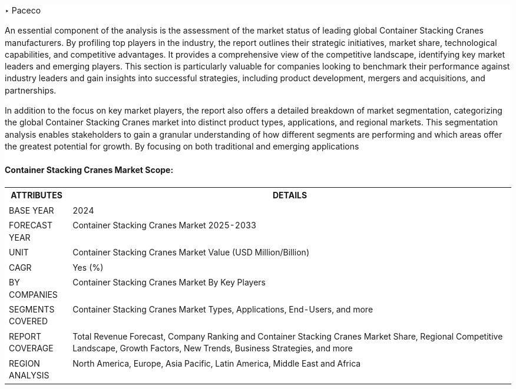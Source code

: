 ‣ Paceco

An essential component of the analysis is the assessment of the market status of leading global Container Stacking Cranes manufacturers. By profiling top players in the industry, the report outlines their strategic initiatives, market share, technological capabilities, and competitive advantages. It provides a comprehensive view of the competitive landscape, identifying key market leaders and emerging players. This section is particularly valuable for companies looking to benchmark their performance against industry leaders and gain insights into successful strategies, including product development, mergers and acquisitions, and partnerships.

In addition to the focus on key market players, the report also offers a detailed breakdown of market segmentation, categorizing the global Container Stacking Cranes market into distinct product types, applications, and regional markets. This segmentation analysis enables stakeholders to gain a granular understanding of how different segments are performing and which areas offer the greatest potential for growth. By focusing on both traditional and emerging applications

<h4>Container Stacking Cranes Market Scope:</h4>
<table>
<tr>
<th>ATTRIBUTES</th>
<th>DETAILS</th>
</tr>
<tr>
<td>BASE YEAR</td>
<td>2024</td>
</tr>
<tr>
<td>FORECAST YEAR</td>
<td>Container Stacking Cranes Market 2025-2033</td>
</tr>
<tr>
<td>UNIT</td>
<td>Container Stacking Cranes Market Value (USD Million/Billion)</td>
<tr>
<td>CAGR</td>
<td>Yes (%)</td>
</tr>
</tr>
<tr>
<td>BY COMPANIES</td>
<td>Container Stacking Cranes Market By Key Players</td>
</tr>
<tr>
<td>SEGMENTS COVERED</td>
<td>Container Stacking Cranes Market Types, Applications, End-Users, and more</td>
</tr>
<tr>
<td>REPORT COVERAGE</td>
<td>Total Revenue Forecast, Company Ranking and Container Stacking Cranes Market Share, Regional Competitive Landscape, Growth Factors, New Trends, Business Strategies, and more</td>
</tr>
<tr>
<td>REGION ANALYSIS</td>
<td>North America, Europe, Asia Pacific, Latin America, Middle East and Africa</td>
</tr>
</table>
